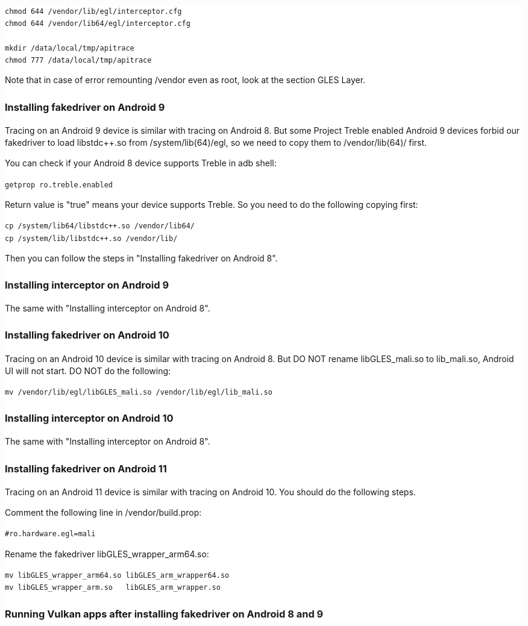     chmod 644 /vendor/lib/egl/interceptor.cfg  
    chmod 644 /vendor/lib64/egl/interceptor.cfg  

    mkdir /data/local/tmp/apitrace  
    chmod 777 /data/local/tmp/apitrace  
    
Note that in case of error remounting /vendor even as root, look at the section GLES Layer. 

### Installing fakedriver on Android 9

Tracing on an Android 9 device is similar with tracing on Android 8. But some Project Treble enabled Android 9 devices forbid our fakedriver to load libstdc++.so from /system/lib(64)/egl, so we need to copy them to /vendor/lib(64)/ first.

You can check if your Android 8 device supports Treble in adb shell:

    getprop ro.treble.enabled

Return value is "true" means your device supports Treble. So you need to do the following copying first:

    cp /system/lib64/libstdc++.so /vendor/lib64/  
    cp /system/lib/libstdc++.so /vendor/lib/  

Then you can follow the steps in "Installing fakedriver on Android 8".

### Installing interceptor on Android 9

The same with "Installing interceptor on Android 8".

### Installing fakedriver on Android 10

Tracing on an Android 10 device is similar with tracing on Android 8.
But DO NOT rename libGLES_mali.so to lib_mali.so, Android UI will not start.
DO NOT do the following:

    mv /vendor/lib/egl/libGLES_mali.so /vendor/lib/egl/lib_mali.so

### Installing interceptor on Android 10

The same with "Installing interceptor on Android 8".

### Installing fakedriver on Android 11

Tracing on an Android 11 device is similar with tracing on Android 10.
You should do the following steps.

Comment the following line in /vendor/build.prop:

    #ro.hardware.egl=mali

Rename the fakedriver libGLES_wrapper_arm64.so:

    mv libGLES_wrapper_arm64.so libGLES_arm_wrapper64.so
    mv libGLES_wrapper_arm.so   libGLES_arm_wrapper.so


### Running Vulkan apps after installing fakedriver on Android 8 and 9
